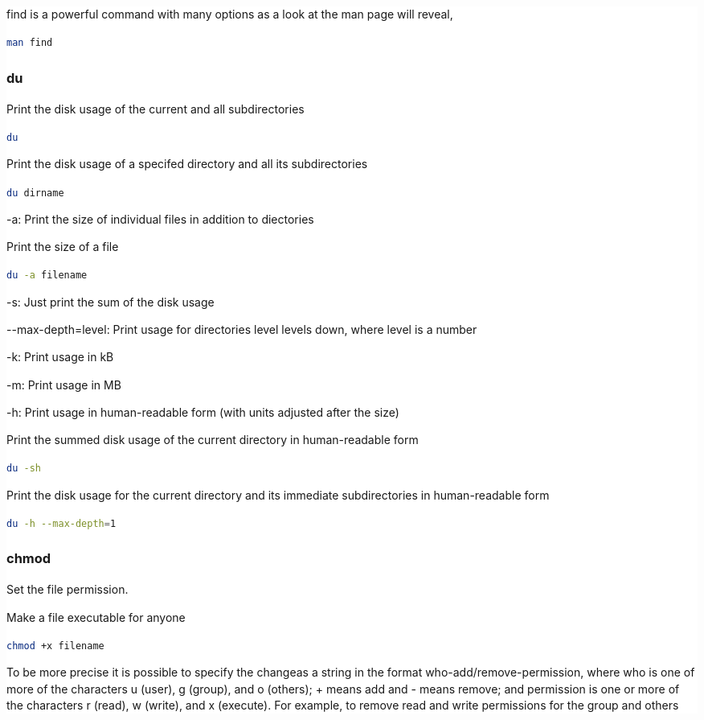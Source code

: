 find is a powerful command with many options as a look at the man page will reveal,

```bash
man find
```

### du

Print the disk usage of the current and all subdirectories

```bash
du
```

Print the disk usage of a specifed directory and all its subdirectories

```bash
du dirname
```

-a: Print the size of individual files in addition to diectories

Print the size of a file

```bash
du -a filename
```

-s: Just print the sum of the disk usage

--max-depth=level: Print usage for directories level levels down, where level is a number

-k: Print usage in kB

-m: Print usage in MB

-h: Print usage in human-readable form (with units adjusted after the size)

Print the summed disk usage of the current directory in human-readable form

```bash
du -sh
```

Print the disk usage for the current directory and its immediate subdirectories in human-readable form

```bash
du -h --max-depth=1
```

### chmod

Set the file permission.

Make a file executable for anyone

```bash
chmod +x filename 
```

To be more precise it is possible to specify the changeas a string in the format who-add/remove-permission, where who is one of more of the characters u (user), g (group), and o (others); + means add and - means remove; and permission is one or more of the characters r (read), w (write), and x (execute). For example, to remove read and write permissions for the group and others

